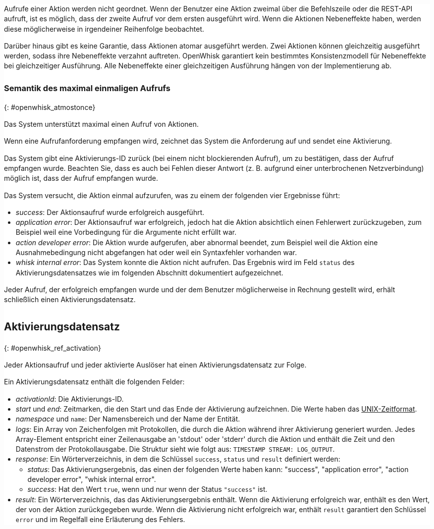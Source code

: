 Aufrufe einer Aktion werden nicht geordnet. Wenn der Benutzer eine Aktion zweimal über die Befehlszeile oder die REST-API aufruft, ist es möglich, dass der zweite Aufruf vor dem ersten ausgeführt wird. Wenn die Aktionen Nebeneffekte haben, werden diese möglicherweise in irgendeiner Reihenfolge beobachtet.

Darüber hinaus gibt es keine Garantie, dass Aktionen atomar ausgeführt werden. Zwei Aktionen können gleichzeitig ausgeführt werden, sodass ihre Nebeneffekte verzahnt auftreten.  OpenWhisk garantiert kein bestimmtes Konsistenzmodell für Nebeneffekte bei gleichzeitiger Ausführung. Alle Nebeneffekte einer gleichzeitigen Ausführung hängen von der Implementierung ab.

### Semantik des maximal einmaligen Aufrufs
{: #openwhisk_atmostonce}

Das System unterstützt maximal einen Aufruf von Aktionen.

Wenn eine Aufrufanforderung empfangen wird, zeichnet das System die Anforderung auf und sendet eine Aktivierung.

Das System gibt eine Aktivierungs-ID zurück (bei einem nicht blockierenden Aufruf), um zu bestätigen,
dass der Aufruf empfangen wurde. Beachten Sie, dass es auch bei Fehlen dieser Antwort (z. B. aufgrund
einer unterbrochenen Netzverbindung) möglich ist, dass der Aufruf empfangen wurde.

Das System versucht, die Aktion einmal aufzurufen, was zu einem der folgenden vier Ergebnisse führt:
- *success*: Der Aktionsaufruf wurde erfolgreich ausgeführt.
- *application error*: Der Aktionsaufruf war erfolgreich, jedoch hat die Aktion absichtlich einen Fehlerwert zurückzugeben, zum Beispiel weil eine Vorbedingung für die Argumente nicht erfüllt war.
- *action developer error*: Die Aktion wurde aufgerufen, aber abnormal beendet, zum Beispiel weil die Aktion eine Ausnahmebedingung nicht abgefangen hat oder weil ein Syntaxfehler vorhanden war.
- *whisk internal error*: Das System konnte die Aktion nicht aufrufen.
Das Ergebnis wird im Feld `status` des Aktivierungsdatensatzes wie im folgenden Abschnitt dokumentiert aufgezeichnet.

Jeder Aufruf, der erfolgreich empfangen wurde und der dem Benutzer möglicherweise in Rechnung gestellt wird, erhält schließlich einen Aktivierungsdatensatz.


## Aktivierungsdatensatz
{: #openwhisk_ref_activation}

Jeder Aktionsaufruf und jeder aktivierte Auslöser hat einen Aktivierungsdatensatz zur Folge.

Ein Aktivierungsdatensatz enthält die folgenden Felder:

- *activationId*: Die Aktivierungs-ID.
- *start* und *end*: Zeitmarken, die den Start und das Ende der Aktivierung aufzeichnen. Die Werte haben das [UNIX-Zeitformat](http://pubs.opengroup.org/onlinepubs/9699919799/basedefs/V1_chap04.html#tag_04_15).
- *namespace* und `name`: Der Namensbereich und der Name der Entität.
- *logs*: Ein Array von Zeichenfolgen mit Protokollen, die durch die Aktion während ihrer Aktivierung generiert wurden. Jedes Array-Element entspricht einer Zeilenausgabe an 'stdout' oder 'stderr' durch die Aktion und enthält die Zeit und den Datenstrom der Protokollausgabe. Die Struktur sieht wie folgt aus: ```TIMESTAMP STREAM: LOG_OUTPUT```.
- *response*: Ein Wörterverzeichnis, in dem die Schlüssel `success`, `status` und `result` definiert werden:
  - *status*: Das Aktivierungsergebnis, das einen der folgenden Werte haben kann: "success", "application error", "action developer error", "whisk internal error".
  - *success*: Hat den Wert `true`, wenn und nur wenn der Status `"success"` ist.
- *result*: Ein Wörterverzeichnis, das das Aktivierungsergebnis enthält. Wenn die Aktivierung erfolgreich war, enthält es den Wert, der von der Aktion zurückgegeben wurde. Wenn die Aktivierung nicht erfolgreich war, enthält `result` garantiert den Schlüssel `error` und im Regelfall eine Erläuterung des Fehlers.
